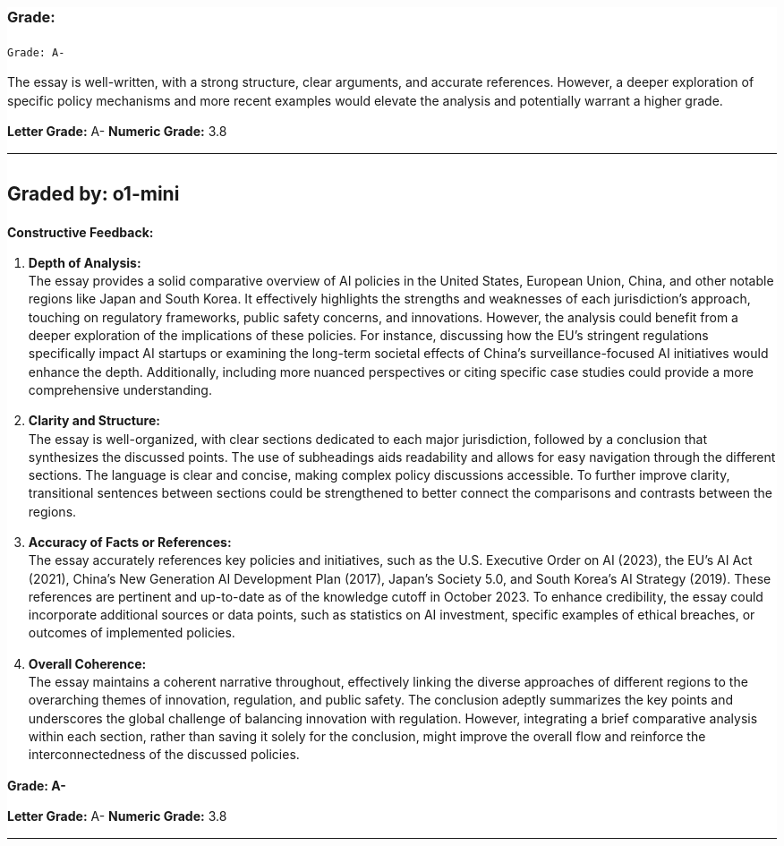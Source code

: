 ### Grade:
```
Grade: A-
```

The essay is well-written, with a strong structure, clear arguments, and accurate references. However, a deeper exploration of specific policy mechanisms and more recent examples would elevate the analysis and potentially warrant a higher grade.

**Letter Grade:** A-
**Numeric Grade:** 3.8

---

## Graded by: o1-mini

**Constructive Feedback:**

1. **Depth of Analysis:**  
   The essay provides a solid comparative overview of AI policies in the United States, European Union, China, and other notable regions like Japan and South Korea. It effectively highlights the strengths and weaknesses of each jurisdiction’s approach, touching on regulatory frameworks, public safety concerns, and innovations. However, the analysis could benefit from a deeper exploration of the implications of these policies. For instance, discussing how the EU’s stringent regulations specifically impact AI startups or examining the long-term societal effects of China’s surveillance-focused AI initiatives would enhance the depth. Additionally, including more nuanced perspectives or citing specific case studies could provide a more comprehensive understanding.

2. **Clarity and Structure:**  
   The essay is well-organized, with clear sections dedicated to each major jurisdiction, followed by a conclusion that synthesizes the discussed points. The use of subheadings aids readability and allows for easy navigation through the different sections. The language is clear and concise, making complex policy discussions accessible. To further improve clarity, transitional sentences between sections could be strengthened to better connect the comparisons and contrasts between the regions.

3. **Accuracy of Facts or References:**  
   The essay accurately references key policies and initiatives, such as the U.S. Executive Order on AI (2023), the EU’s AI Act (2021), China’s New Generation AI Development Plan (2017), Japan’s Society 5.0, and South Korea’s AI Strategy (2019). These references are pertinent and up-to-date as of the knowledge cutoff in October 2023. To enhance credibility, the essay could incorporate additional sources or data points, such as statistics on AI investment, specific examples of ethical breaches, or outcomes of implemented policies.

4. **Overall Coherence:**  
   The essay maintains a coherent narrative throughout, effectively linking the diverse approaches of different regions to the overarching themes of innovation, regulation, and public safety. The conclusion adeptly summarizes the key points and underscores the global challenge of balancing innovation with regulation. However, integrating a brief comparative analysis within each section, rather than saving it solely for the conclusion, might improve the overall flow and reinforce the interconnectedness of the discussed policies.

**Grade: A-**

**Letter Grade:** A-
**Numeric Grade:** 3.8

---